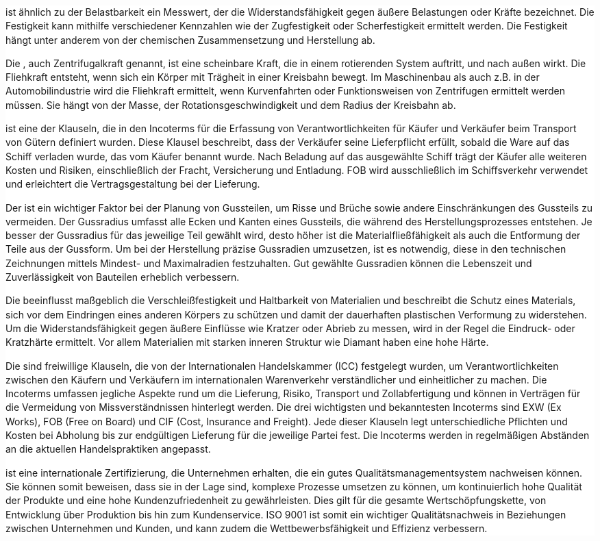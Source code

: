 ist ähnlich zu der Belastbarkeit ein Messwert, der die Widerstandsfähigkeit
gegen äußere Belastungen oder Kräfte bezeichnet. Die Festigkeit kann mithilfe
verschiedener Kennzahlen wie der Zugfestigkeit oder Scherfestigkeit ermittelt
werden. Die Festigkeit hängt unter anderem von der chemischen Zusammensetzung
und Herstellung ab.

Die , auch Zentrifugalkraft genannt, ist eine scheinbare Kraft, die in einem
rotierenden System auftritt, und nach außen wirkt. Die Fliehkraft entsteht, wenn
sich ein Körper mit Trägheit in einer Kreisbahn bewegt. Im Maschinenbau als auch
z.B. in der Automobilindustrie wird die Fliehkraft ermittelt, wenn Kurvenfahrten
oder Funktionsweisen von Zentrifugen ermittelt werden müssen. Sie hängt von der
Masse, der Rotationsgeschwindigkeit und dem Radius der Kreisbahn ab.

ist eine der Klauseln, die in den Incoterms für die Erfassung von
Verantwortlichkeiten für Käufer und Verkäufer beim Transport von Gütern
definiert wurden. Diese Klausel beschreibt, dass der Verkäufer seine
Lieferpflicht erfüllt, sobald die Ware auf das Schiff verladen wurde, das vom
Käufer benannt wurde. Nach Beladung auf das ausgewählte Schiff trägt der Käufer
alle weiteren Kosten und Risiken, einschließlich der Fracht, Versicherung und
Entladung. FOB wird ausschließlich im Schiffsverkehr verwendet und erleichtert
die Vertragsgestaltung bei der Lieferung.

Der ist ein wichtiger Faktor bei der Planung von Gussteilen, um Risse und Brüche
sowie andere Einschränkungen des Gussteils zu vermeiden. Der Gussradius umfasst
alle Ecken und Kanten eines Gussteils, die während des Herstellungsprozesses
entstehen. Je besser der Gussradius für das jeweilige Teil gewählt wird, desto
höher ist die Materialfließfähigkeit als auch die Entformung der Teile aus der
Gussform. Um bei der Herstellung präzise Gussradien umzusetzen, ist es
notwendig, diese in den technischen Zeichnungen mittels Mindest- und
Maximalradien festzuhalten. Gut gewählte Gussradien können die Lebenszeit und
Zuverlässigkeit von Bauteilen erheblich verbessern.

Die beeinflusst maßgeblich die Verschleißfestigkeit und Haltbarkeit von
Materialien und beschreibt die Schutz eines Materials, sich vor dem Eindringen
eines anderen Körpers zu schützen und damit der dauerhaften plastischen
Verformung zu widerstehen. Um die Widerstandsfähigkeit gegen äußere Einflüsse
wie Kratzer oder Abrieb zu messen, wird in der Regel die Eindruck- oder
Kratzhärte ermittelt. Vor allem Materialien mit starken inneren Struktur wie
Diamant haben eine hohe Härte.

Die sind freiwillige Klauseln, die von der Internationalen Handelskammer (ICC)
festgelegt wurden, um Verantwortlichkeiten zwischen den Käufern und Verkäufern
im internationalen Warenverkehr verständlicher und einheitlicher zu machen. Die
Incoterms umfassen jegliche Aspekte rund um die Lieferung, Risiko, Transport und
Zollabfertigung und können in Verträgen für die Vermeidung von
Missverständnissen hinterlegt werden. Die drei wichtigsten und bekanntesten
Incoterms sind EXW (Ex Works), FOB (Free on Board) und CIF (Cost, Insurance and
Freight). Jede dieser Klauseln legt unterschiedliche Pflichten und Kosten bei
Abholung bis zur endgültigen Lieferung für die jeweilige Partei fest. Die
Incoterms werden in regelmäßigen Abständen an die aktuellen Handelspraktiken
angepasst.

ist eine internationale Zertifizierung, die Unternehmen erhalten, die ein gutes
Qualitätsmanagementsystem nachweisen können. Sie können somit beweisen, dass sie
in der Lage sind, komplexe Prozesse umsetzen zu können, um kontinuierlich hohe
Qualität der Produkte und eine hohe Kundenzufriedenheit zu gewährleisten. Dies
gilt für die gesamte Wertschöpfungskette, von Entwicklung über Produktion bis
hin zum Kundenservice. ISO 9001 ist somit ein wichtiger Qualitätsnachweis in
Beziehungen zwischen Unternehmen und Kunden, und kann zudem die
Wettbewerbsfähigkeit und Effizienz verbessern.
